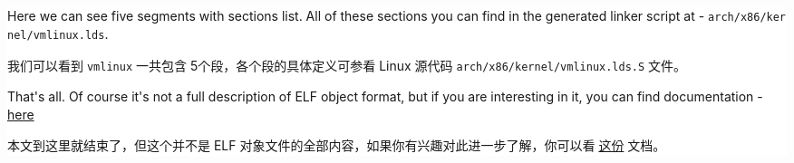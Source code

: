 Here we can see five segments with sections list. All of these sections you can find in the generated linker script at - `arch/x86/kernel/vmlinux.lds`.

我们可以看到 `vmlinux` 一共包含 5个段，各个段的具体定义可参看 Linux 源代码 `arch/x86/kernel/vmlinux.lds.S` 文件。

That's all. Of course it's not a full description of ELF object format, but if you are interesting in it, you can find documentation - [here](http://downloads.openwatcom.org/ftp/devel/docs/elf-64-gen.pdf)

本文到这里就结束了，但这个并不是 ELF 对象文件的全部内容，如果你有兴趣对此进一步了解，你可以看 [这份](http://downloads.openwatcom.org/ftp/devel/docs/elf-64-gen.pdf) 文档。


